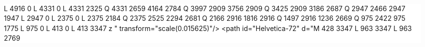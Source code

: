 L 4916 0 
L 4331 0 
L 4331 2325 
Q 4331 2659 4164 2784 
Q 3997 2909 3756 2909 
Q 3425 2909 3186 2687 
Q 2947 2466 2947 1947 
L 2947 0 
L 2375 0 
L 2375 2184 
Q 2375 2525 2294 2681 
Q 2166 2916 1816 2916 
Q 1497 2916 1236 2669 
Q 975 2422 975 1775 
L 975 0 
L 413 0 
L 413 3347 
z
" transform="scale(0.015625)"/>
       </defs>
       <use xlink:href="#Helvetica-46"/>
       <use xlink:href="#Helvetica-65" x="61.083984"/>
       <use xlink:href="#Helvetica-6d" x="116.699219"/>
       <use xlink:href="#Helvetica-61" x="200"/>
       <use xlink:href="#Helvetica-6c" x="255.615234"/>
       <use xlink:href="#Helvetica-65" x="277.832031"/>
      </g>
     </g>
    </g>
    <g id="ytick_3">
     <g id="line2d_12">
      <g>
       <use xlink:href="#m8e343aef83" x="115.059375" y="69.500515" style="stroke: #000000; stroke-width: 0.8"/>
      </g>
     </g>
     <g id="text_12">
      <!-- Prefer not to say -->
      <g transform="translate(34.695312 73.138015)scale(0.1 -0.1)">
       <defs>
        <path id="Helvetica-50" d="M 547 4591 
L 2613 4591 
Q 3225 4591 3600 4245 
Q 3975 3900 3975 3275 
Q 3975 2738 3640 2339 
Q 3306 1941 2613 1941 
L 1169 1941 
L 1169 0 
L 547 0 
L 547 4591 
z
M 3347 3272 
Q 3347 3778 2972 3959 
Q 2766 4056 2406 4056 
L 1169 4056 
L 1169 2466 
L 2406 2466 
Q 2825 2466 3086 2644 
Q 3347 2822 3347 3272 
z
" transform="scale(0.015625)"/>
        <path id="Helvetica-72" d="M 428 3347 
L 963 3347 
L 963 2769 